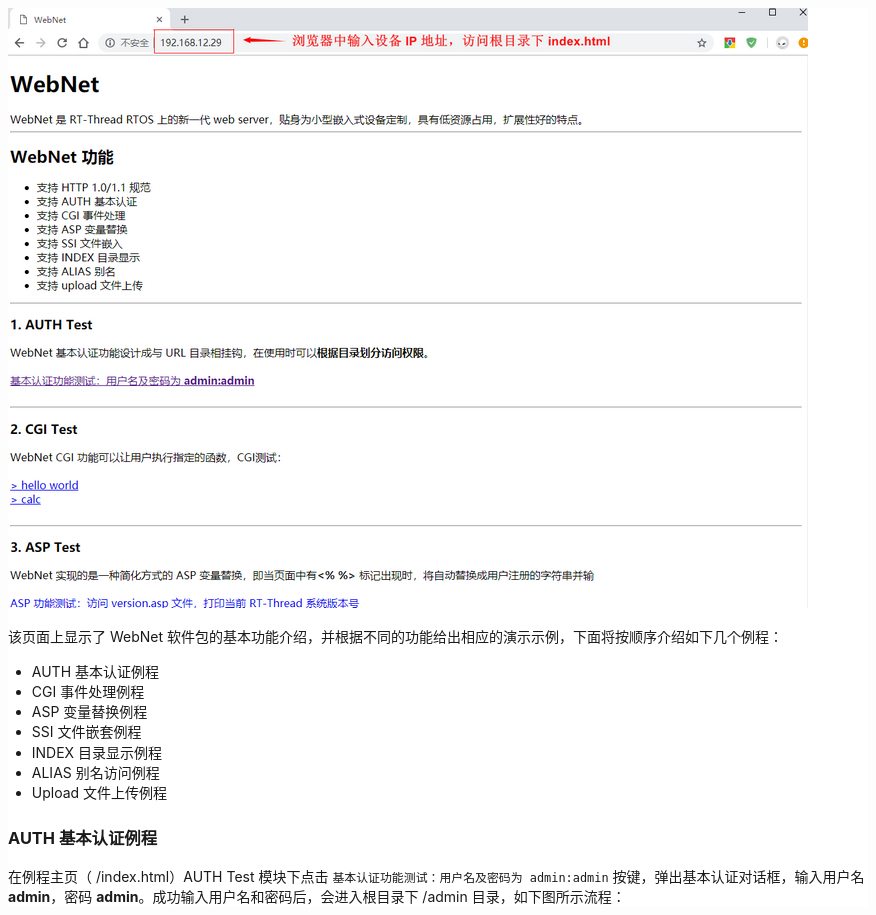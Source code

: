 ![例程主页面](figures/root.jpg)

该页面上显示了 WebNet 软件包的基本功能介绍，并根据不同的功能给出相应的演示示例，下面将按顺序介绍如下几个例程：

- AUTH 基本认证例程
- CGI 事件处理例程
- ASP 变量替换例程
- SSI 文件嵌套例程
- INDEX 目录显示例程
- ALIAS 别名访问例程
- Upload 文件上传例程

###  AUTH 基本认证例程

在例程主页（ /index.html）AUTH Test   模块下点击 `基本认证功能测试：用户名及密码为 admin:admin` 按键，弹出基本认证对话框，输入用户名 **admin**，密码 **admin**。成功输入用户名和密码后，会进入根目录下 /admin 目录，如下图所示流程：
